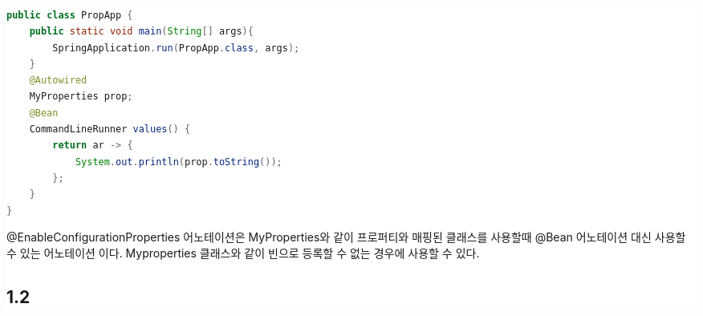 ```java
public class PropApp {
    public static void main(String[] args){
        SpringApplication.run(PropApp.class, args);
    }
    @Autowired
    MyProperties prop;
    @Bean
    CommandLineRunner values() {
        return ar -> {
            System.out.println(prop.toString());
        };
    }
}
```
@EnableConfigurationProperties 어노테이션은 MyProperties와 같이 프로퍼티와 매핑된
클래스를 사용할때 @Bean 어노테이션 대신 사용할 수 있는 어노테이션 이다.
Myproperties 클래스와 같이 빈으로 등록할 수 없는 경우에 사용할 수 있다.

## 1.2


    


